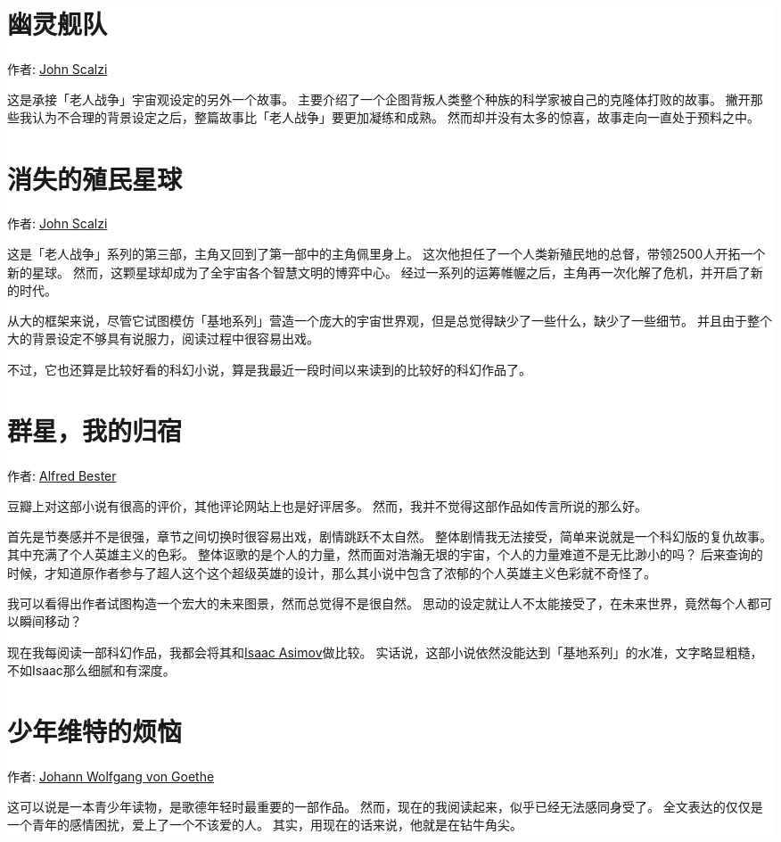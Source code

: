 # 幽灵舰队

作者: [John Scalzi][]

这是承接「老人战争」宇宙观设定的另外一个故事。
主要介绍了一个企图背叛人类整个种族的科学家被自己的克隆体打败的故事。
撇开那些我认为不合理的背景设定之后，整篇故事比「老人战争」要更加凝练和成熟。
然而却并没有太多的惊喜，故事走向一直处于预料之中。


# 消失的殖民星球

作者: [John Scalzi][]

这是「老人战争」系列的第三部，主角又回到了第一部中的主角佩里身上。
这次他担任了一个人类新殖民地的总督，带领2500人开拓一个新的星球。
然而，这颗星球却成为了全宇宙各个智慧文明的博弈中心。
经过一系列的运筹帷幄之后，主角再一次化解了危机，并开启了新的时代。

从大的框架来说，尽管它试图模仿「基地系列」营造一个庞大的宇宙世界观，但是总觉得缺少了一些什么，缺少了一些细节。
并且由于整个大的背景设定不够具有说服力，阅读过程中很容易出戏。

不过，它也还算是比较好看的科幻小说，算是我最近一段时间以来读到的比较好的科幻作品了。

# 群星，我的归宿

作者: [Alfred Bester][]

豆瓣上对这部小说有很高的评价，其他评论网站上也是好评居多。
然而，我并不觉得这部作品如传言所说的那么好。

首先是节奏感并不是很强，章节之间切换时很容易出戏，剧情跳跃不太自然。
整体剧情我无法接受，简单来说就是一个科幻版的复仇故事。
其中充满了个人英雄主义的色彩。
整体讴歌的是个人的力量，然而面对浩瀚无垠的宇宙，个人的力量难道不是无比渺小的吗？
后来查询的时候，才知道原作者参与了超人这个这个超级英雄的设计，那么其小说中包含了浓郁的个人英雄主义色彩就不奇怪了。

我可以看得出作者试图构造一个宏大的未来图景，然而总觉得不是很自然。
思动的设定就让人不太能接受了，在未来世界，竟然每个人都可以瞬间移动？

现在我每阅读一部科幻作品，我都会将其和[Isaac Asimov][]做比较。
实话说，这部小说依然没能达到「基地系列」的水准，文字略显粗糙，不如Isaac那么细腻和有深度。


# 少年维特的烦恼

作者: [Johann Wolfgang von Goethe][]

这可以说是一本青少年读物，是歌德年轻时最重要的一部作品。
然而，现在的我阅读起来，似乎已经无法感同身受了。
全文表达的仅仅是一个青年的感情困扰，爱上了一个不该爱的人。
其实，用现在的话来说，他就是在钻牛角尖。


[John Scalzi]: https://en.wikipedia.org/wiki/John_Scalzi
[Isaac Asimov]: https://en.wikipedia.org/wiki/Isaac_Asimov
[Alfred Bester]: https://en.wikipedia.org/wiki/Alfred_Bester
[Johann Wolfgang von Goethe]: https://en.wikipedia.org/wiki/Johann_Wolfgang_von_Goethe
[龙应台]: https://zh.wikipedia.org/wiki/%E9%BE%8D%E6%87%89%E5%8F%B0
[Romain Rolland]: https://en.wikipedia.org/wiki/Romain_Rolland
[Fredrik Backman]: https://en.wikipedia.org/wiki/Fredrik_Backman